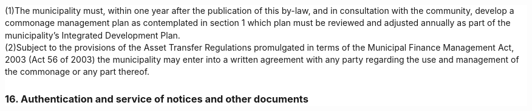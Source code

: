 <section class="akn-subsection" id="sec_15__subsec_1" data-eId="sec_15__subsec_1"><span class="akn-num">(1)</span><span class="akn-content"><span class="akn-p">The <span class="akn-term" data-refersTo="#term-municipality" id="sec_15__subsec_1__term_1" data-eId="sec_15__subsec_1__term_1">municipality</span> must, within one year after the publication of this by-law, and in consultation with the community, develop a <span class="akn-term" data-refersTo="#term-commonage_management_plan" id="sec_15__subsec_1__term_2" data-eId="sec_15__subsec_1__term_2">commonage management plan</span> as contemplated in section 1 which plan must be reviewed and adjusted annually as part of the <span class="akn-term" data-refersTo="#term-municipality" id="sec_15__subsec_1__term_3" data-eId="sec_15__subsec_1__term_3">municipality</span>’s Integrated Development Plan.</span></span></section><section class="akn-subsection" id="sec_15__subsec_2" data-eId="sec_15__subsec_2"><span class="akn-num">(2)</span><span class="akn-content"><span class="akn-p">Subject to the provisions of the Asset Transfer Regulations promulgated in terms of the Municipal Finance Management <span class="akn-term" data-refersTo="#term-Act" id="sec_15__subsec_2__term_1" data-eId="sec_15__subsec_2__term_1">Act</span>, 2003 (<span class="akn-term" data-refersTo="#term-Act" id="sec_15__subsec_2__term_2" data-eId="sec_15__subsec_2__term_2">Act</span> 56 of 2003) the <span class="akn-term" data-refersTo="#term-municipality" id="sec_15__subsec_2__term_3" data-eId="sec_15__subsec_2__term_3">municipality</span> may enter into a written agreement with any party regarding the use and management of the <span class="akn-term" data-refersTo="#term-commonage" id="sec_15__subsec_2__term_4" data-eId="sec_15__subsec_2__term_4">commonage</span> or any part thereof.</span></span></section></section><section class="akn-section" id="sec_16" data-eId="sec_16"><h3>16. Authentication and service of notices and other documents</h3>